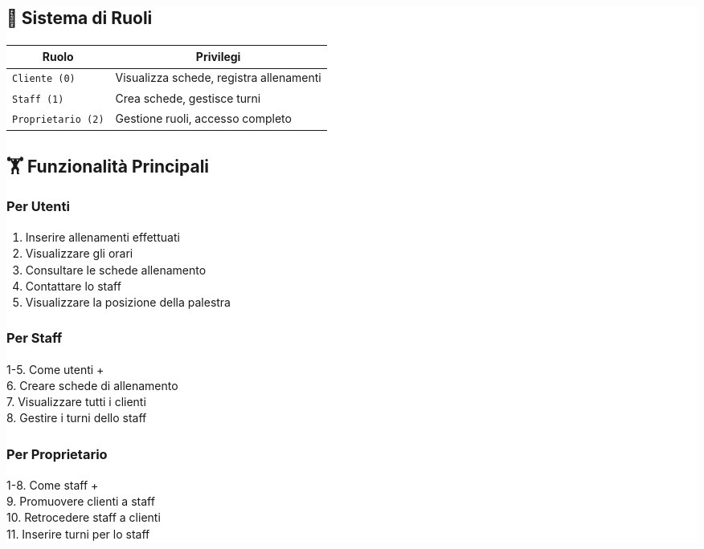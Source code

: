 ## 👥 Sistema di Ruoli  
| Ruolo              | Privilegi                                  |
|--------------------|--------------------------------------------|
| `Cliente (0)`      | Visualizza schede, registra allenamenti    |
| `Staff (1)`        | Crea schede, gestisce turni                |
| `Proprietario (2)` | Gestione ruoli, accesso completo           |

## 🏋️ Funzionalità Principali  

### Per Utenti  
1. Inserire allenamenti effettuati  
2. Visualizzare gli orari  
3. Consultare le schede allenamento  
4. Contattare lo staff  
5. Visualizzare la posizione della palestra  

### Per Staff  
1-5. Come utenti +  
6. Creare schede di allenamento  
7. Visualizzare tutti i clienti  
8. Gestire i turni dello staff  

### Per Proprietario  
1-8. Come staff +  
9. Promuovere clienti a staff  
10. Retrocedere staff a clienti  
11. Inserire turni per lo staff  
